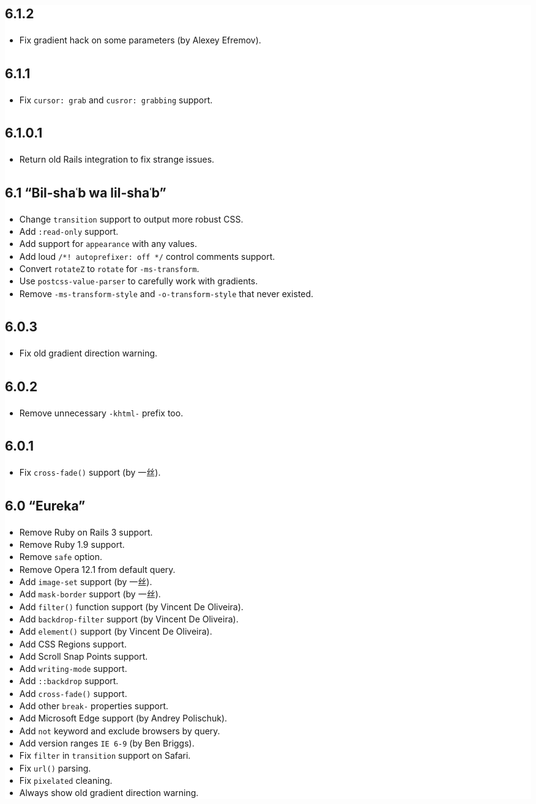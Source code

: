 ## 6.1.2
* Fix gradient hack on some parameters (by Alexey Efremov).

## 6.1.1
* Fix `cursor: grab` and `cusror: grabbing` support.

## 6.1.0.1
* Return old Rails integration to fix strange issues.

## 6.1 “Bil-shaʿb wa lil-shaʿb”
* Change `transition` support to output more robust CSS.
* Add `:read-only` support.
* Add support for `appearance` with any values.
* Add loud `/*! autoprefixer: off */` control comments support.
* Convert `rotateZ` to `rotate` for `-ms-transform`.
* Use `postcss-value-parser` to carefully work with gradients.
* Remove `-ms-transform-style` and `-o-transform-style` that never existed.

## 6.0.3
* Fix old gradient direction warning.

## 6.0.2
* Remove unnecessary `-khtml-` prefix too.

## 6.0.1
* Fix `cross-fade()` support (by 一丝).

## 6.0 “Eureka”
* Remove Ruby on Rails 3 support.
* Remove Ruby 1.9 support.
* Remove `safe` option.
* Remove Opera 12.1 from default query.
* Add `image-set` support (by 一丝).
* Add `mask-border` support (by 一丝).
* Add `filter()` function support (by Vincent De Oliveira).
* Add `backdrop-filter` support (by Vincent De Oliveira).
* Add `element()` support (by Vincent De Oliveira).
* Add CSS Regions support.
* Add Scroll Snap Points support.
* Add `writing-mode` support.
* Add `::backdrop` support.
* Add `cross-fade()` support.
* Add other `break-` properties support.
* Add Microsoft Edge support (by Andrey Polischuk).
* Add `not` keyword and exclude browsers by query.
* Add version ranges `IE 6-9` (by Ben Briggs).
* Fix `filter` in `transition` support on Safari.
* Fix `url()` parsing.
* Fix `pixelated` cleaning.
* Always show old gradient direction warning.
